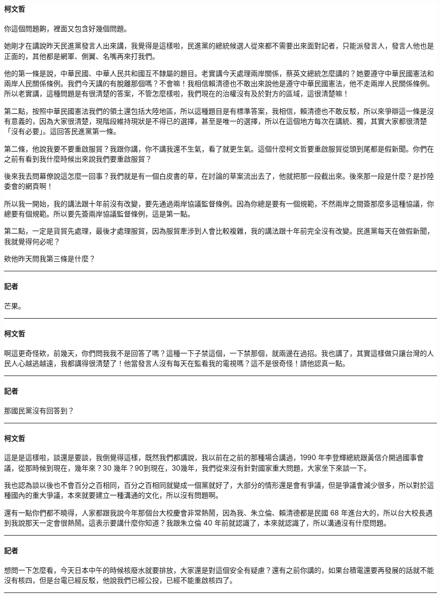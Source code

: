 
#### 柯文哲

你這個問題齁，裡面又包含好幾個問題。

她剛才在講說昨天民進黨發言人出來講，我覺得是這樣啦，民進黨的總統候選人從來都不需要出來面對記者，只能派發言人，發言人他也是正面的，其他都是網軍、側翼、名嘴再來打我們。

他的第一條是說，中華民國、中華人民共和國互不隸屬的題目。老實講今天處理兩岸關係，蔡英文總統怎麼講的？她要遵守中華民國憲法和兩岸人民關係條例。我們今天講的有脫離那個嗎？不會嘛！我相信賴清德也不敢出來說他是遵守中華民國憲法，他不走兩岸人民關係條例。所以老實講，這種問題是有很清楚的答案，不管怎麼樣啦，我們現在的治權沒有及於對方的區域，這很清楚嘛！

第二點，按照中華民國憲法我們的領土還包括大陸地區，所以這種題目是有標準答案，我相信，賴清德也不敢反駁，所以來爭辯這一條是沒有意義的，因為大家很清楚，現階段維持現狀是不得已的選擇，甚至是唯一的選擇，所以在這個地方每次在講統、獨，其實大家都很清楚「沒有必要」。這回答民進黨第一條。

第二條，他說我要不要重啟服貿？我跟你講，你不講我還不生氣，看了就更生氣。這個什麼柯文哲要重啟服貿從頭到尾都是假新聞。你們在之前有看到我什麼時候出來說我們要重啟服貿？

後來我去問幕僚說這怎麼一回事？我們就是有一個白皮書的草，在討論的草案流出去了，他就把那一段截出來。後來那一段是什麼？是抄陸委會的網頁啊！

所以我一開始，我的講法跟十年前沒有改變，要先通過兩岸協議監督條例。因為你總是要有一個規範，不然兩岸之間簽那麼多這種協議，你總要有個規範。所以要先簽兩岸協議監督條例，這是第一點。

第二點，一定是貨貿先處理，最後才處理服貿，因為服貿牽涉到人會比較複雜，我的講法跟十年前完全沒有改變。民進黨每天在做假新聞，我就覺得何必呢？

欸他昨天問我第三條是什麼？

---

#### 記者

芒果。

---

#### 柯文哲

啊這更奇怪欸，前幾天，你們問我我不是回答了嗎？這種一下子禁這個，一下禁那個，就兩邊在過招。我也講了，其實這樣做只讓台灣的人民人心越逃越遠，我都講得很清楚了！他當發言人沒有每天在監看我的電視嗎？這不是很奇怪！請他認真一點。

---

#### 記者

那國民黨沒有回答到？

---

#### 柯文哲

這是是這樣啦，談還是要談，我倒覺得這樣，既然我們都講說，我以前在之前的那種場合講過，1990 年李登輝總統跟黃信介開過國事會議，從那時候到現在，幾年來？30 幾年？90到現在，30幾年，我們從來沒有針對國家重大問題，大家坐下來談一下。

我也認為談以後也不會百分之百相同，百分之百相同就變成一個黨就好了，大部分的情形還是會有爭議，但是爭議會減少很多，所以對於這種國內的重大爭議，本來就要建立一種溝通的文化，所以沒有問題啊。

還有一點你們都不曉得，人家都跟我說今年那個台大校慶會非常熱鬧，因為我、朱立倫、賴清德都是民國 68 年進台大的，所以台大校長遇到我說那天一定會很熱鬧。這表示要講什麼你知道？我跟朱立倫 40 年前就認識了，本來就認識了，所以溝通沒有什麼問題。

---

#### 記者

想問一下怎麼看，今天日本中午的時候核廢水就要排放，大家還是對這個安全有疑慮？還有之前你講的，如果台積電還要再發展的話就不能沒有核四，但是台電已經反駁，他說我們已經公投，已經不能重啟核四了。

---